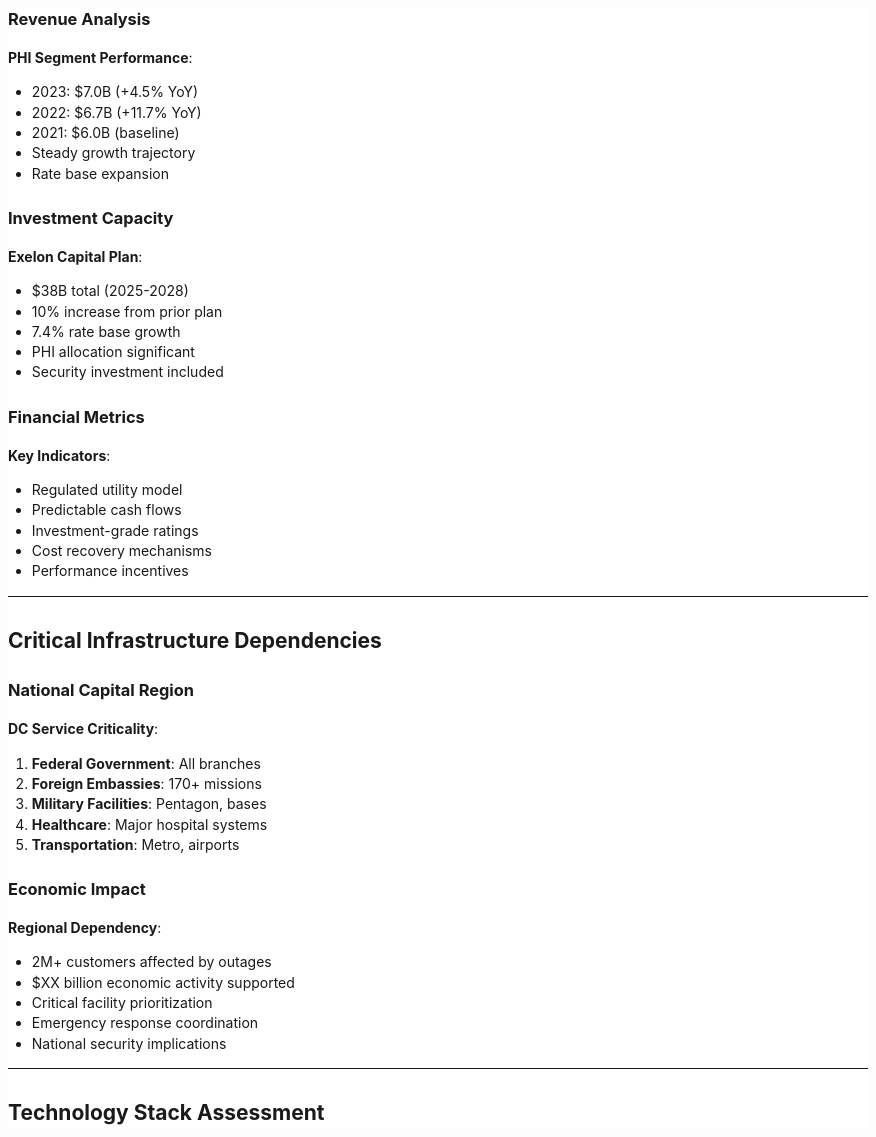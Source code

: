 ### Revenue Analysis

**PHI Segment Performance**:
- 2023: $7.0B (+4.5% YoY)
- 2022: $6.7B (+11.7% YoY)
- 2021: $6.0B (baseline)
- Steady growth trajectory
- Rate base expansion

### Investment Capacity

**Exelon Capital Plan**:
- $38B total (2025-2028)
- 10% increase from prior plan
- 7.4% rate base growth
- PHI allocation significant
- Security investment included

### Financial Metrics

**Key Indicators**:
- Regulated utility model
- Predictable cash flows
- Investment-grade ratings
- Cost recovery mechanisms
- Performance incentives

---

## Critical Infrastructure Dependencies

### National Capital Region

**DC Service Criticality**:
1. **Federal Government**: All branches
2. **Foreign Embassies**: 170+ missions
3. **Military Facilities**: Pentagon, bases
4. **Healthcare**: Major hospital systems
5. **Transportation**: Metro, airports

### Economic Impact

**Regional Dependency**:
- 2M+ customers affected by outages
- $XX billion economic activity supported
- Critical facility prioritization
- Emergency response coordination
- National security implications

---

## Technology Stack Assessment
